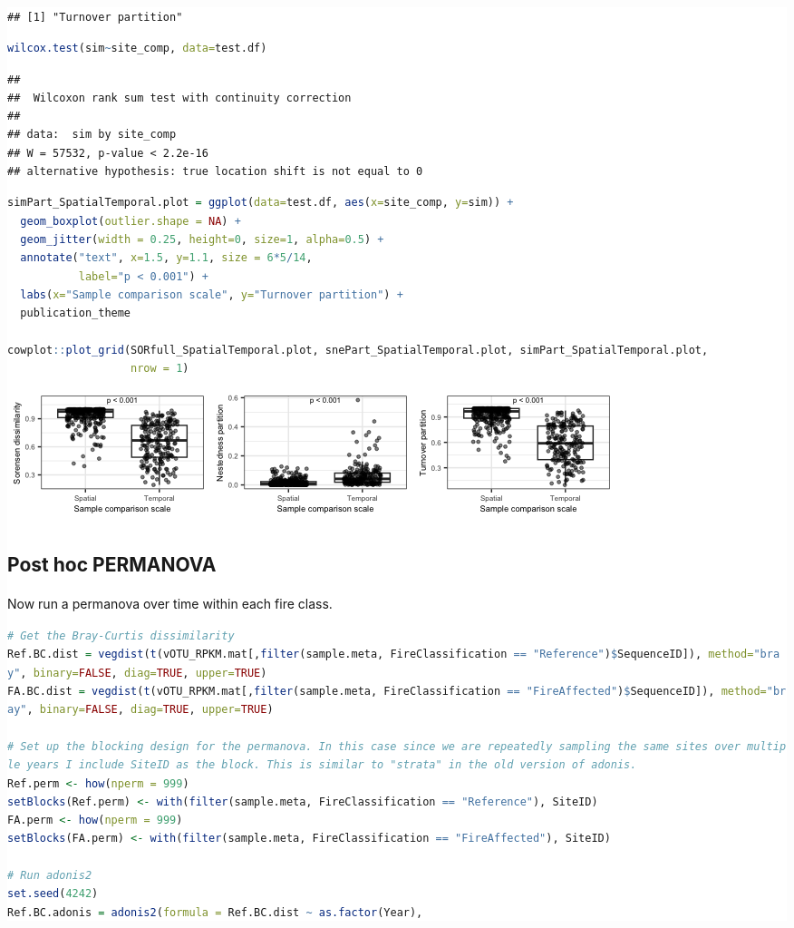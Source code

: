     ## [1] "Turnover partition"

``` r
wilcox.test(sim~site_comp, data=test.df)
```

    ## 
    ##  Wilcoxon rank sum test with continuity correction
    ## 
    ## data:  sim by site_comp
    ## W = 57532, p-value < 2.2e-16
    ## alternative hypothesis: true location shift is not equal to 0

``` r
simPart_SpatialTemporal.plot = ggplot(data=test.df, aes(x=site_comp, y=sim)) +
  geom_boxplot(outlier.shape = NA) +
  geom_jitter(width = 0.25, height=0, size=1, alpha=0.5) +
  annotate("text", x=1.5, y=1.1, size = 6*5/14,
           label="p < 0.001") +
  labs(x="Sample comparison scale", y="Turnover partition") +
  publication_theme

cowplot::plot_grid(SORfull_SpatialTemporal.plot, snePart_SpatialTemporal.plot, simPart_SpatialTemporal.plot,
                   nrow = 1)
```

![](Phage_analysis_files/figure-gfm/unnamed-chunk-26-1.png)

## Post hoc PERMANOVA

Now run a permanova over time within each fire class.

``` r
# Get the Bray-Curtis dissimilarity
Ref.BC.dist = vegdist(t(vOTU_RPKM.mat[,filter(sample.meta, FireClassification == "Reference")$SequenceID]), method="bray", binary=FALSE, diag=TRUE, upper=TRUE)
FA.BC.dist = vegdist(t(vOTU_RPKM.mat[,filter(sample.meta, FireClassification == "FireAffected")$SequenceID]), method="bray", binary=FALSE, diag=TRUE, upper=TRUE)

# Set up the blocking design for the permanova. In this case since we are repeatedly sampling the same sites over multiple years I include SiteID as the block. This is similar to "strata" in the old version of adonis.
Ref.perm <- how(nperm = 999)
setBlocks(Ref.perm) <- with(filter(sample.meta, FireClassification == "Reference"), SiteID)
FA.perm <- how(nperm = 999)
setBlocks(FA.perm) <- with(filter(sample.meta, FireClassification == "FireAffected"), SiteID)

# Run adonis2 
set.seed(4242)
Ref.BC.adonis = adonis2(formula = Ref.BC.dist ~ as.factor(Year), 
```